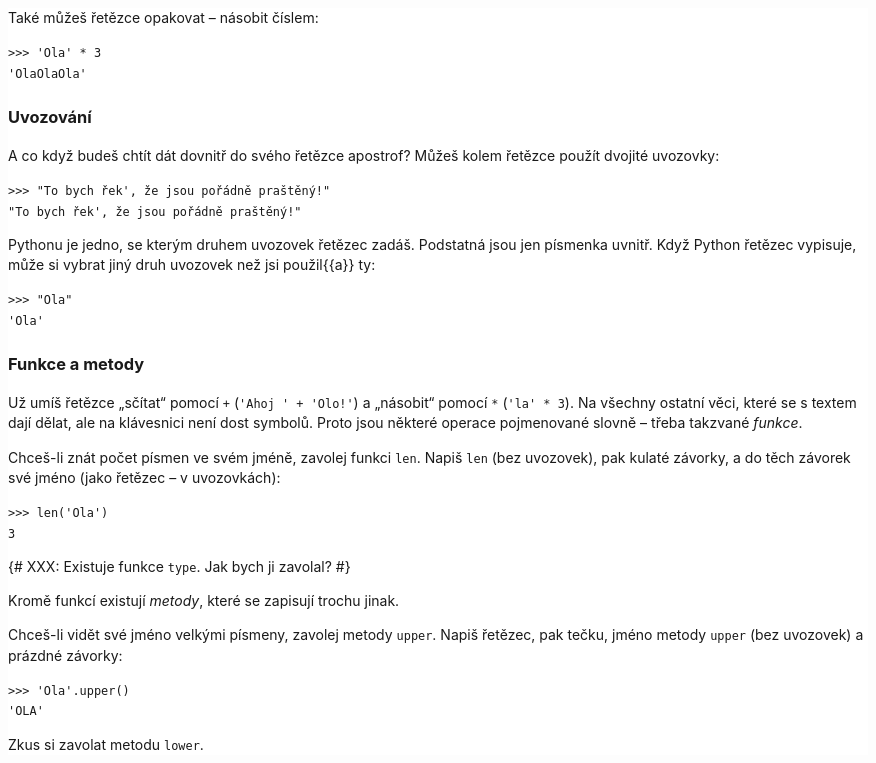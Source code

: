 Také můžeš řetězce opakovat – násobit číslem:

``` pycon
>>> 'Ola' * 3
'OlaOlaOla'
```

### Uvozování

A co když budeš chtít dát dovnitř do svého řetězce apostrof?
Můžeš kolem řetězce použít dvojité uvozovky:

``` pycon
>>> "To bych řek', že jsou pořádně praštěný!"
"To bych řek', že jsou pořádně praštěný!"
```

Pythonu je jedno, se kterým druhem uvozovek řetězec zadáš.
Podstatná jsou jen písmenka uvnitř.
Když Python řetězec vypisuje, může si vybrat jiný druh uvozovek
než jsi použil{{a}} ty:

``` pycon
>>> "Ola"
'Ola'
```

### Funkce a metody

Už umíš řetězce „sčítat“ pomocí `+` (`'Ahoj ' + 'Olo!'`)
a „násobit“ pomocí `*` (`'la' * 3`).
Na všechny ostatní věci, které se s textem dají dělat,
ale na klávesnici není dost symbolů.
Proto jsou některé operace pojmenované slovně – třeba takzvané *funkce*.

Chceš-li znát počet písmen ve svém jméně, zavolej funkci `len`.
Napiš `len` (bez uvozovek), pak kulaté závorky, a do těch závorek
své jméno (jako řetězec – v uvozovkách):

``` pycon
>>> len('Ola')
3
```

{# XXX: Existuje funkce `type`. Jak bych ji zavolal? #}

Kromě funkcí existují *metody*, které se zapisují trochu jinak.

Chceš-li vidět své jméno velkými písmeny, zavolej metody `upper`.
Napiš řetězec, pak tečku, jméno metody `upper` (bez uvozovek) a prázdné
závorky:

``` pycon
>>> 'Ola'.upper()
'OLA'
```

Zkus si zavolat metodu `lower`.

